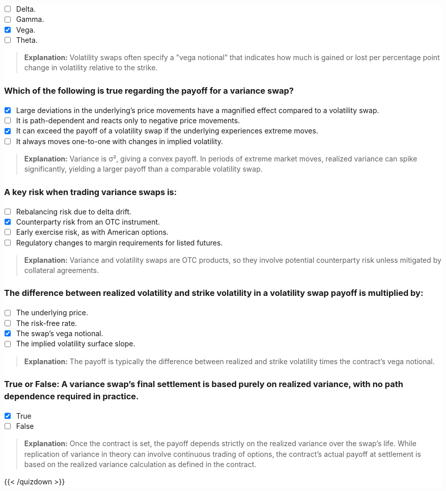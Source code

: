 - [ ] Delta.  
- [ ] Gamma.  
- [x] Vega.  
- [ ] Theta.  

> **Explanation:** Volatility swaps often specify a "vega notional” that indicates how much is gained or lost per percentage point change in volatility relative to the strike.

### Which of the following is true regarding the payoff for a variance swap?

- [x] Large deviations in the underlying’s price movements have a magnified effect compared to a volatility swap.  
- [ ] It is path-dependent and reacts only to negative price movements.  
- [x] It can exceed the payoff of a volatility swap if the underlying experiences extreme moves.  
- [ ] It always moves one-to-one with changes in implied volatility.  

> **Explanation:** Variance is σ², giving a convex payoff. In periods of extreme market moves, realized variance can spike significantly, yielding a larger payoff than a comparable volatility swap.

### A key risk when trading variance swaps is:

- [ ] Rebalancing risk due to delta drift.  
- [x] Counterparty risk from an OTC instrument.  
- [ ] Early exercise risk, as with American options.  
- [ ] Regulatory changes to margin requirements for listed futures.  

> **Explanation:** Variance and volatility swaps are OTC products, so they involve potential counterparty risk unless mitigated by collateral agreements.

### The difference between realized volatility and strike volatility in a volatility swap payoff is multiplied by:

- [ ] The underlying price.  
- [ ] The risk-free rate.  
- [x] The swap’s vega notional.  
- [ ] The implied volatility surface slope.  

> **Explanation:** The payoff is typically the difference between realized and strike volatility times the contract’s vega notional.

### True or False: A variance swap’s final settlement is based purely on realized variance, with no path dependence required in practice.

- [x] True  
- [ ] False  

> **Explanation:** Once the contract is set, the payoff depends strictly on the realized variance over the swap’s life. While replication of variance in theory can involve continuous trading of options, the contract’s actual payoff at settlement is based on the realized variance calculation as defined in the contract.

{{< /quizdown >}}
